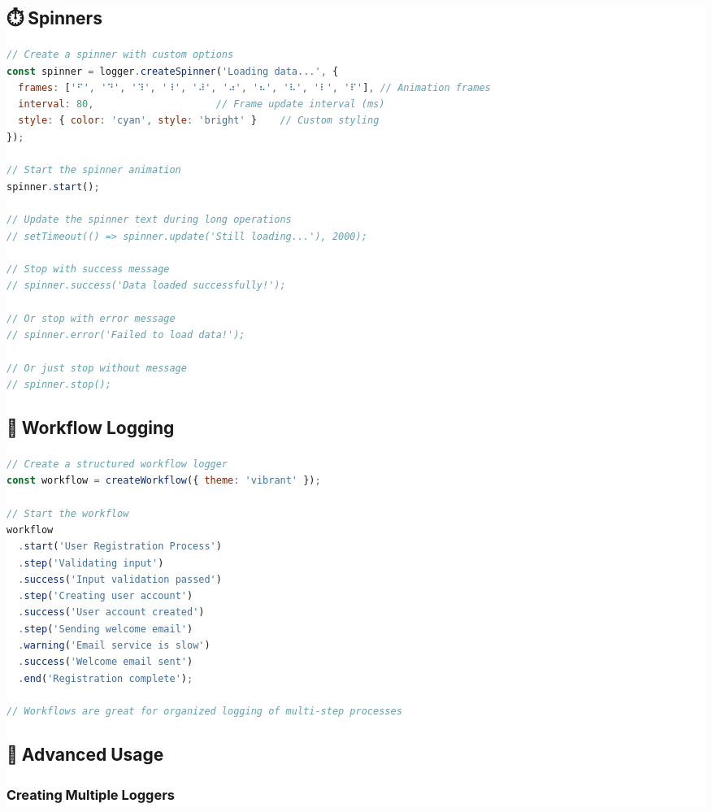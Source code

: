 ## ⏱️ Spinners

```javascript
// Create a spinner with custom options
const spinner = logger.createSpinner('Loading data...', {
  frames: ['⠋', '⠙', '⠹', '⠸', '⠼', '⠴', '⠦', '⠧', '⠇', '⠏'], // Animation frames
  interval: 80,                     // Frame update interval (ms)
  style: { color: 'cyan', style: 'bright' }    // Custom styling
});

// Start the spinner animation
spinner.start();

// Update the spinner text during long operations
// setTimeout(() => spinner.update('Still loading...'), 2000);

// Stop with success message
// spinner.success('Data loaded successfully!');

// Or stop with error message
// spinner.error('Failed to load data!');

// Or just stop without message
// spinner.stop();
```

## 🔀 Workflow Logging

```javascript
// Create a structured workflow logger
const workflow = createWorkflow({ theme: 'vibrant' });

// Start the workflow
workflow
  .start('User Registration Process')
  .step('Validating input')
  .success('Input validation passed')
  .step('Creating user account')
  .success('User account created')
  .step('Sending welcome email')
  .warning('Email service is slow')
  .success('Welcome email sent')
  .end('Registration complete');

// Workflows are great for organized logging of multi-step processes
```

## 🧰 Advanced Usage

### Creating Multiple Loggers
